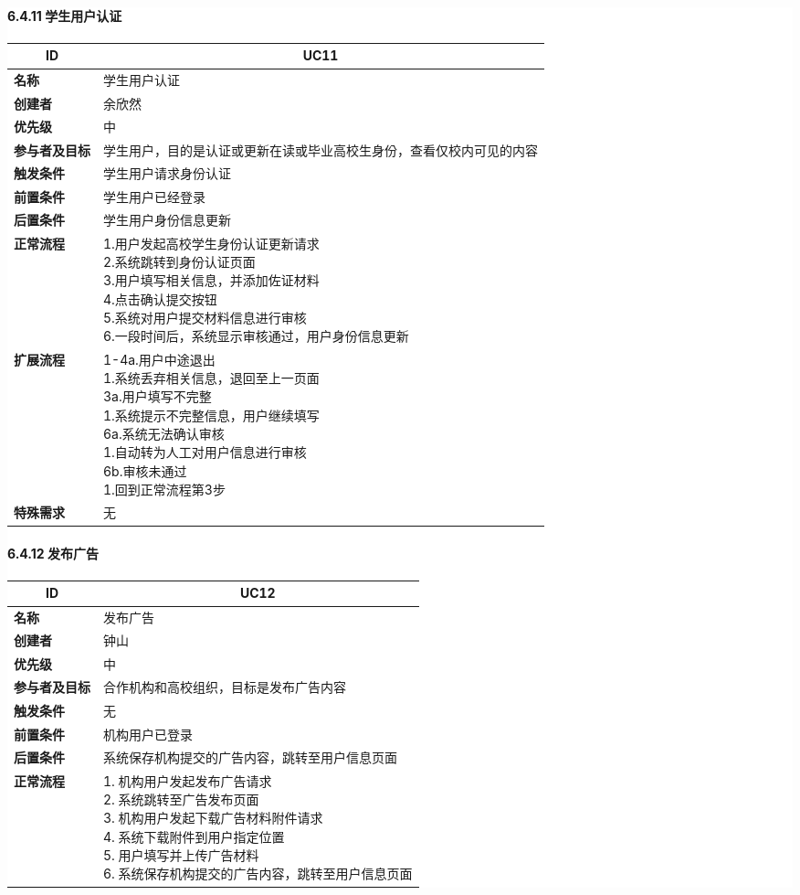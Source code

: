 


#### 6.4.11 学生用户认证

| ID               | UC11                                                         |
| ---------------- | ------------------------------------------------------------ |
| **名称**         | 学生用户认证                                                 |
| **创建者**       | 余欣然                                                       |
| **优先级**       | 中                                                           |
| **参与者及目标** | 学生用户，目的是认证或更新在读或毕业高校生身份，查看仅校内可见的内容 |
| **触发条件**     | 学生用户请求身份认证                                         |
| **前置条件**     | 学生用户已经登录                                             |
| **后置条件**     | 学生用户身份信息更新                                         |
| **正常流程**     | 1.用户发起高校学生身份认证更新请求<br/>2.系统跳转到身份认证页面<br/>3.用户填写相关信息，并添加佐证材料<br/>4.点击确认提交按钮<br/>5.系统对用户提交材料信息进行审核<br />6.一段时间后，系统显示审核通过，用户身份信息更新 |
| **扩展流程**     | 1-4a.用户中途退出<br/>    1.系统丢弃相关信息，退回至上一页面<br/>3a.用户填写不完整<br/>    1.系统提示不完整信息，用户继续填写<br/>6a.系统无法确认审核<br/>    1.自动转为人工对用户信息进行审核<br />6b.审核未通过<br />    1.回到正常流程第3步 |
| **特殊需求**     | 无                                                           |



#### 6.4.12 发布广告

| ID               | UC12                                                         |
| ---------------- | ------------------------------------------------------------ |
| **名称**         | 发布广告                                                     |
| **创建者**       | 钟山                                                         |
| **优先级**       | 中                                                           |
| **参与者及目标** | 合作机构和高校组织，目标是发布广告内容                       |
| **触发条件**     | 无                                                           |
| **前置条件**     | 机构用户已登录                                               |
| **后置条件**     | 系统保存机构提交的广告内容，跳转至用户信息页面               |
| **正常流程**     | 1. 机构用户发起发布广告请求<br />2. 系统跳转至广告发布页面<br />3. 机构用户发起下载广告材料附件请求<br />4. 系统下载附件到用户指定位置<br />5. 用户填写并上传广告材料<br />6. 系统保存机构提交的广告内容，跳转至用户信息页面 |
